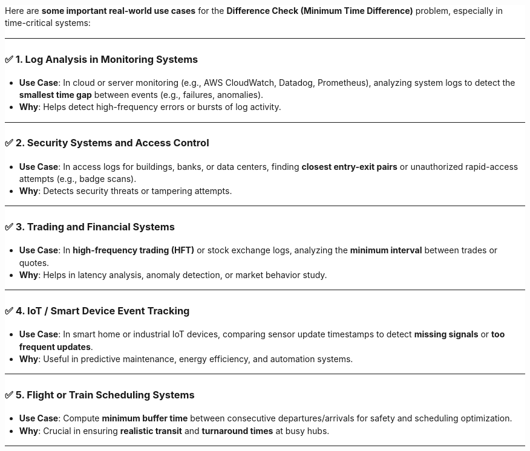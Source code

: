 Here are **some important real-world use cases** for the **Difference Check (Minimum Time Difference)** problem, especially in time-critical systems:

---

### ✅ **1. Log Analysis in Monitoring Systems**

* **Use Case**: In cloud or server monitoring (e.g., AWS CloudWatch, Datadog, Prometheus), analyzing system logs to detect the **smallest time gap** between events (e.g., failures, anomalies).
* **Why**: Helps detect high-frequency errors or bursts of log activity.

---

### ✅ **2. Security Systems and Access Control**

* **Use Case**: In access logs for buildings, banks, or data centers, finding **closest entry-exit pairs** or unauthorized rapid-access attempts (e.g., badge scans).
* **Why**: Detects security threats or tampering attempts.

---

### ✅ **3. Trading and Financial Systems**

* **Use Case**: In **high-frequency trading (HFT)** or stock exchange logs, analyzing the **minimum interval** between trades or quotes.
* **Why**: Helps in latency analysis, anomaly detection, or market behavior study.

---

### ✅ **4. IoT / Smart Device Event Tracking**

* **Use Case**: In smart home or industrial IoT devices, comparing sensor update timestamps to detect **missing signals** or **too frequent updates**.
* **Why**: Useful in predictive maintenance, energy efficiency, and automation systems.

---

### ✅ **5. Flight or Train Scheduling Systems**

* **Use Case**: Compute **minimum buffer time** between consecutive departures/arrivals for safety and scheduling optimization.
* **Why**: Crucial in ensuring **realistic transit** and **turnaround times** at busy hubs.

---
